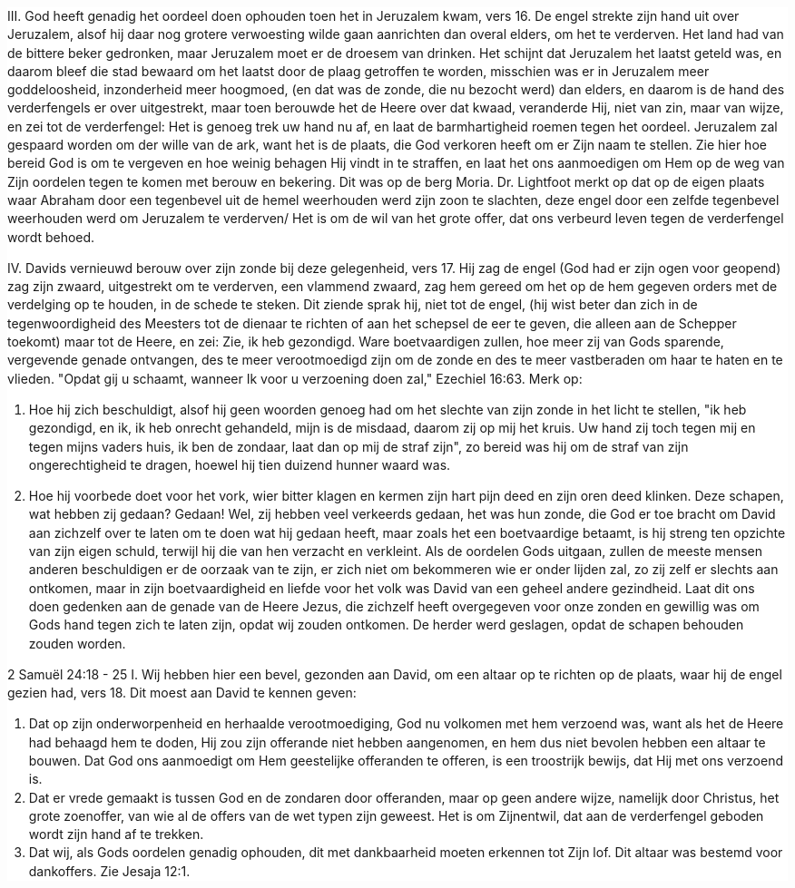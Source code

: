 III. God heeft genadig het oordeel doen ophouden toen het in Jeruzalem kwam, vers 16. De engel strekte zijn hand uit over Jeruzalem, alsof hij daar nog grotere verwoesting wilde gaan aanrichten dan overal elders, om het te verderven. Het land had van de bittere beker gedronken, maar Jeruzalem moet er de droesem van drinken. Het schijnt dat Jeruzalem het laatst geteld was, en daarom bleef die stad bewaard om het laatst door de plaag getroffen te worden, misschien was er in Jeruzalem meer goddeloosheid, inzonderheid meer hoogmoed, (en dat was de zonde, die nu bezocht werd) dan elders, en daarom is de hand des verderfengels er over uitgestrekt, maar toen berouwde het de Heere over dat kwaad, veranderde Hij, niet van zin, maar van wijze, en zei tot de verderfengel: Het is genoeg trek uw hand nu af, en laat de barmhartigheid roemen tegen het oordeel. Jeruzalem zal gespaard worden om der wille van de ark, want het is de plaats, die God verkoren heeft om er Zijn naam te stellen. Zie hier hoe bereid God is om te vergeven en hoe weinig behagen Hij vindt in te straffen, en laat het ons aanmoedigen om Hem op de weg van Zijn oordelen tegen te komen met berouw en bekering. Dit was op de berg Moria. 
Dr. Lightfoot merkt op dat op de eigen plaats waar Abraham door een tegenbevel uit de hemel weerhouden werd zijn zoon te slachten, deze engel door een zelfde tegenbevel weerhouden werd om Jeruzalem te verderven/ Het is om de wil van het grote offer, dat ons verbeurd leven tegen de verderfengel wordt behoed.

IV. Davids vernieuwd berouw over zijn zonde bij deze gelegenheid, vers 17. Hij zag de engel (God had er zijn ogen voor geopend) zag zijn zwaard, uitgestrekt om te verderven, een vlammend zwaard, zag hem gereed om het op de hem gegeven orders met de verdelging op te houden, in de schede te steken. Dit ziende sprak hij, niet tot de engel, (hij wist beter dan zich in de tegenwoordigheid des Meesters tot de dienaar te richten of aan het schepsel de eer te geven, die alleen aan de Schepper toekomt) maar tot de Heere, en zei: Zie, ik heb gezondigd. Ware boetvaardigen zullen, hoe meer zij van Gods sparende, vergevende genade ontvangen, des te meer verootmoedigd zijn om de zonde en des te meer vastberaden om haar te haten en te vlieden. "Opdat gij u schaamt, wanneer Ik voor u verzoening doen zal," Ezechiel 16:63. Merk op:

1. Hoe hij zich beschuldigt, alsof hij geen woorden genoeg had om het slechte van zijn zonde in het licht te stellen, "ik heb gezondigd, en ik, ik heb onrecht gehandeld, mijn is de misdaad, daarom zij op mij het kruis. Uw hand zij toch tegen mij en tegen mijns vaders huis, ik ben de zondaar, laat dan op mij de straf zijn", zo bereid was hij om de straf van zijn ongerechtigheid te dragen, hoewel hij tien duizend hunner waard was.

2. Hoe hij voorbede doet voor het vork, wier bitter klagen en kermen zijn hart pijn deed en zijn oren deed klinken. Deze schapen, wat hebben zij gedaan? Gedaan! Wel, zij hebben veel verkeerds gedaan, het was hun zonde, die God er toe bracht om David aan zichzelf over te laten om te doen wat hij gedaan heeft, maar zoals het een boetvaardige betaamt, is hij streng ten opzichte van zijn eigen schuld, terwijl hij die van hen verzacht en verkleint. Als de oordelen Gods uitgaan, zullen de meeste mensen anderen beschuldigen er de oorzaak van te zijn, er zich niet om bekommeren wie er onder lijden zal, zo zij zelf er slechts aan ontkomen, maar in zijn boetvaardigheid en liefde voor het volk was David van een geheel andere gezindheid. Laat dit ons doen gedenken aan de genade van de Heere Jezus, die zichzelf heeft overgegeven voor onze zonden en gewillig was om Gods hand tegen zich te laten zijn, opdat wij zouden ontkomen. De herder werd geslagen, opdat de schapen behouden zouden worden.

2 Samuël 24:18 - 25 
I. Wij hebben hier een bevel, gezonden aan David, om een altaar op te richten op de plaats, waar hij de engel gezien had, vers 18. Dit moest aan David te kennen geven:

1. Dat op zijn onderworpenheid en herhaalde verootmoediging, God nu volkomen met hem verzoend was, want als het de Heere had behaagd hem te doden, Hij zou zijn offerande niet hebben aangenomen, en hem dus niet bevolen hebben een altaar te bouwen. Dat God ons aanmoedigt om Hem geestelijke offeranden te offeren, is een troostrijk bewijs, dat Hij met ons verzoend is.
2. Dat er vrede gemaakt is tussen God en de zondaren door offeranden, maar op geen andere wijze, namelijk door Christus, het grote zoenoffer, van wie al de offers van de wet typen zijn geweest. Het is om Zijnentwil, dat aan de verderfengel geboden wordt zijn hand af te trekken.
3. Dat wij, als Gods oordelen genadig ophouden, dit met dankbaarheid moeten erkennen tot Zijn lof. Dit altaar was bestemd voor dankoffers. Zie Jesaja 12:1.
